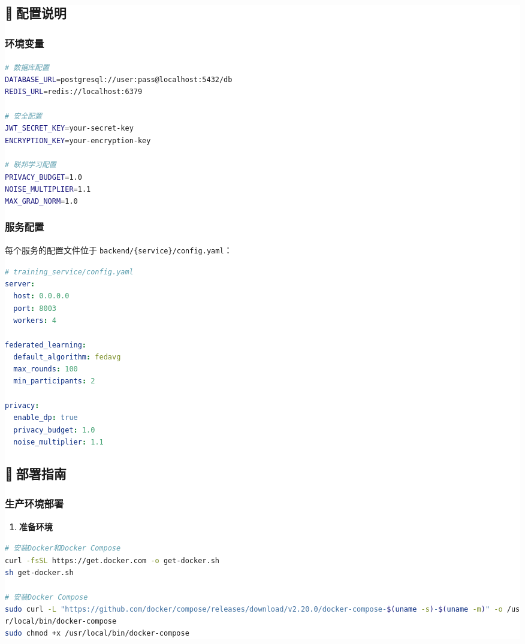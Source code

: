 ## 🔧 配置说明

### 环境变量

```bash
# 数据库配置
DATABASE_URL=postgresql://user:pass@localhost:5432/db
REDIS_URL=redis://localhost:6379

# 安全配置
JWT_SECRET_KEY=your-secret-key
ENCRYPTION_KEY=your-encryption-key

# 联邦学习配置
PRIVACY_BUDGET=1.0
NOISE_MULTIPLIER=1.1
MAX_GRAD_NORM=1.0
```

### 服务配置

每个服务的配置文件位于 `backend/{service}/config.yaml`：

```yaml
# training_service/config.yaml
server:
  host: 0.0.0.0
  port: 8003
  workers: 4

federated_learning:
  default_algorithm: fedavg
  max_rounds: 100
  min_participants: 2
  
privacy:
  enable_dp: true
  privacy_budget: 1.0
  noise_multiplier: 1.1
```

## 🚀 部署指南

### 生产环境部署

1. **准备环境**
```bash
# 安装Docker和Docker Compose
curl -fsSL https://get.docker.com -o get-docker.sh
sh get-docker.sh

# 安装Docker Compose
sudo curl -L "https://github.com/docker/compose/releases/download/v2.20.0/docker-compose-$(uname -s)-$(uname -m)" -o /usr/local/bin/docker-compose
sudo chmod +x /usr/local/bin/docker-compose
```
